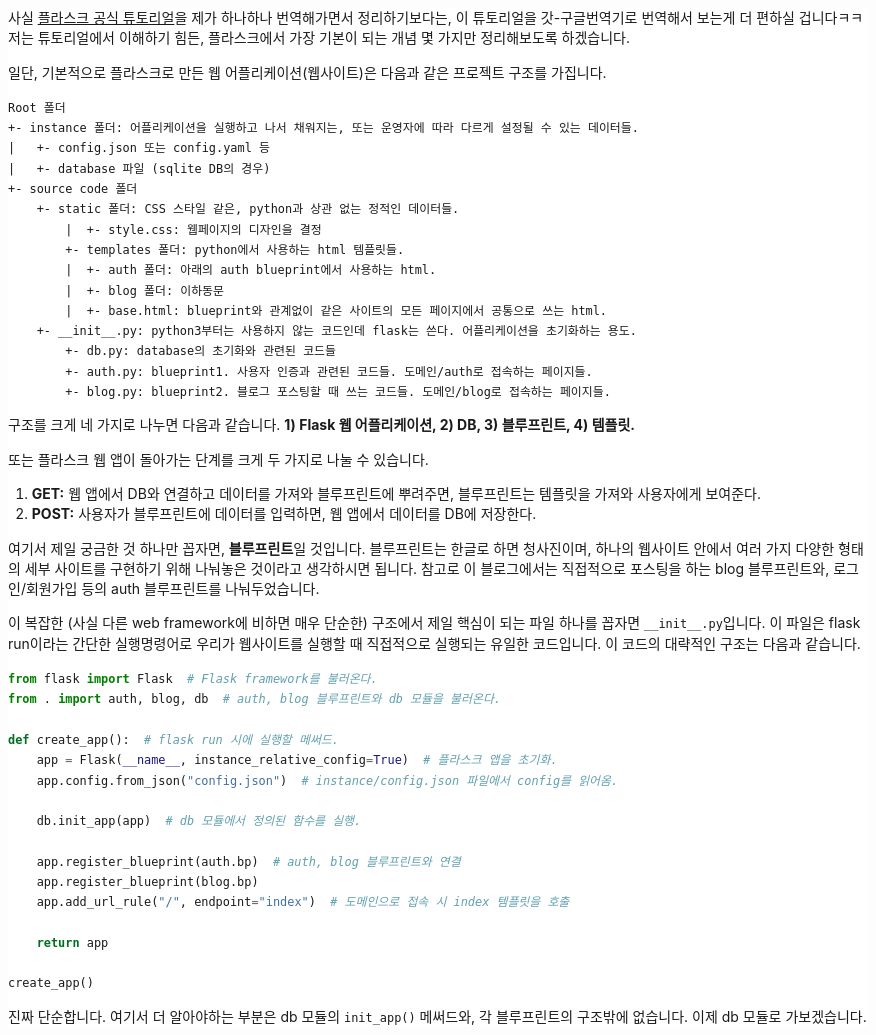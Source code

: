 사실 [플라스크 공식 튜토리얼](https://flask.palletsprojects.com/en/2.0.x/tutorial/)을 제가 하나하나 번역해가면서 정리하기보다는, 이 튜토리얼을 갓-구글번역기로 번역해서 보는게 더 편하실 겁니다ㅋㅋ 저는 튜토리얼에서 이해하기 힘든, 플라스크에서 가장 기본이 되는 개념 몇 가지만 정리해보도록 하겠습니다.

일단, 기본적으로 플라스크로 만든 웹 어플리케이션(웹사이트)은 다음과 같은 프로젝트 구조를 가집니다.

```
Root 폴더
+- instance 폴더: 어플리케이션을 실행하고 나서 채워지는, 또는 운영자에 따라 다르게 설정될 수 있는 데이터들.
|   +- config.json 또는 config.yaml 등
|   +- database 파일 (sqlite DB의 경우)
+- source code 폴더
    +- static 폴더: CSS 스타일 같은, python과 상관 없는 정적인 데이터들.
        |  +- style.css: 웹페이지의 디자인을 결정
        +- templates 폴더: python에서 사용하는 html 템플릿들.
        |  +- auth 폴더: 아래의 auth blueprint에서 사용하는 html.
        |  +- blog 폴더: 이하동문
        |  +- base.html: blueprint와 관계없이 같은 사이트의 모든 페이지에서 공통으로 쓰는 html.
    +- __init__.py: python3부터는 사용하지 않는 코드인데 flask는 쓴다. 어플리케이션을 초기화하는 용도.
        +- db.py: database의 초기화와 관련된 코드들
        +- auth.py: blueprint1. 사용자 인증과 관련된 코드들. 도메인/auth로 접속하는 페이지들.
        +- blog.py: blueprint2. 블로그 포스팅할 때 쓰는 코드들. 도메인/blog로 접속하는 페이지들.
```

구조를 크게 네 가지로 나누면 다음과 같습니다. **1) Flask 웹 어플리케이션, 2) DB, 3) 블루프린트, 4) 템플릿.**

또는 플라스크 웹 앱이 돌아가는 단계를 크게 두 가지로 나눌 수 있습니다.

1) **GET:** 웹 앱에서 DB와 연결하고 데이터를 가져와 블루프린트에 뿌려주면, 블루프린트는 템플릿을 가져와 사용자에게 보여준다.
2) **POST:** 사용자가 블루프린트에 데이터를 입력하면, 웹 앱에서 데이터를 DB에 저장한다.

여기서 제일 궁금한 것 하나만 꼽자면, **블루프린트**일 것입니다. 블루프린트는 한글로 하면 청사진이며, 하나의 웹사이트 안에서 여러 가지 다양한 형태의 세부 사이트를 구현하기 위해 나눠놓은 것이라고 생각하시면 됩니다. 참고로 이 블로그에서는 직접적으로 포스팅을 하는 blog 블루프린트와, 로그인/회원가입 등의 auth 블루프린트를 나눠두었습니다.

이 복잡한 (사실 다른 web framework에 비하면 매우 단순한) 구조에서 제일 핵심이 되는 파일 하나를 꼽자면 `__init__.py`입니다. 이 파일은 flask run이라는 간단한 실행명령어로 우리가 웹사이트를 실행할 때 직접적으로 실행되는 유일한 코드입니다. 이 코드의 대략적인 구조는 다음과 같습니다.

``` py
from flask import Flask  # Flask framework를 불러온다.
from . import auth, blog, db  # auth, blog 블루프린트와 db 모듈을 불러온다.

def create_app():  # flask run 시에 실행할 메써드.
    app = Flask(__name__, instance_relative_config=True)  # 플라스크 앱을 초기화.
    app.config.from_json("config.json")  # instance/config.json 파일에서 config를 읽어옴.

    db.init_app(app)  # db 모듈에서 정의된 함수를 실행.

    app.register_blueprint(auth.bp)  # auth, blog 블루프린트와 연결
    app.register_blueprint(blog.bp)
    app.add_url_rule("/", endpoint="index")  # 도메인으로 접속 시 index 템플릿을 호출

    return app

create_app()
```

진짜 단순합니다. 여기서 더 알아야하는 부분은 db 모듈의 `init_app()` 메써드와, 각 블루프린트의 구조밖에 없습니다.
이제 db 모듈로 가보겠습니다.
